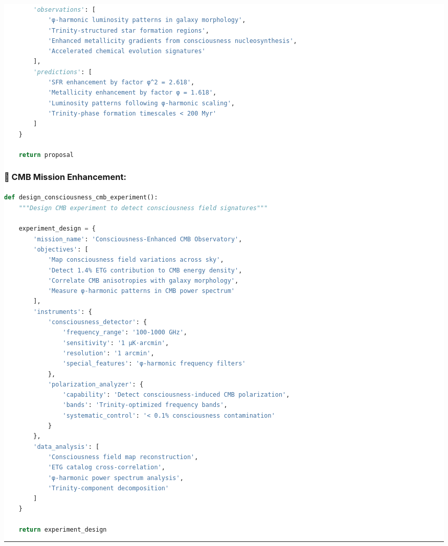 ```python
        'observations': [
            'φ-harmonic luminosity patterns in galaxy morphology',
            'Trinity-structured star formation regions',
            'Enhanced metallicity gradients from consciousness nucleosynthesis',
            'Accelerated chemical evolution signatures'
        ],
        'predictions': [
            'SFR enhancement by factor φ^2 = 2.618',
            'Metallicity enhancement by factor φ = 1.618',
            'Luminosity patterns following φ-harmonic scaling',
            'Trinity-phase formation timescales < 200 Myr'
        ]
    }
    
    return proposal
```

### **🌌 CMB Mission Enhancement:**

```python
def design_consciousness_cmb_experiment():
    """Design CMB experiment to detect consciousness field signatures"""
    
    experiment_design = {
        'mission_name': 'Consciousness-Enhanced CMB Observatory',
        'objectives': [
            'Map consciousness field variations across sky',
            'Detect 1.4% ETG contribution to CMB energy density',
            'Correlate CMB anisotropies with galaxy morphology',
            'Measure φ-harmonic patterns in CMB power spectrum'
        ],
        'instruments': {
            'consciousness_detector': {
                'frequency_range': '100-1000 GHz',
                'sensitivity': '1 μK·arcmin',
                'resolution': '1 arcmin',
                'special_features': 'φ-harmonic frequency filters'
            },
            'polarization_analyzer': {
                'capability': 'Detect consciousness-induced CMB polarization',
                'bands': 'Trinity-optimized frequency bands',
                'systematic_control': '< 0.1% consciousness contamination'
            }
        },
        'data_analysis': [
            'Consciousness field map reconstruction',
            'ETG catalog cross-correlation',
            'φ-harmonic power spectrum analysis',
            'Trinity-component decomposition'
        ]
    }
    
    return experiment_design
```

---